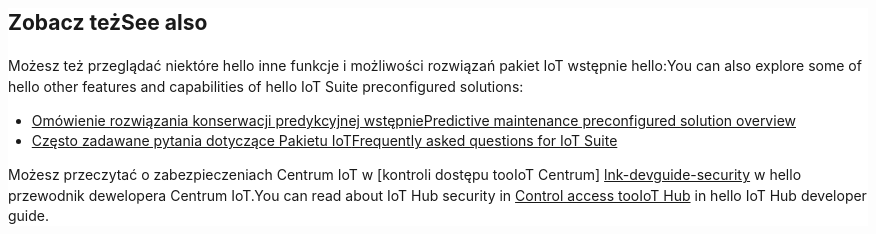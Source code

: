 ## <a name="see-also"></a><span data-ttu-id="0ad69-231">Zobacz też</span><span class="sxs-lookup"><span data-stu-id="0ad69-231">See also</span></span>
<span data-ttu-id="0ad69-232">Możesz też przeglądać niektóre hello inne funkcje i możliwości rozwiązań pakiet IoT wstępnie hello:</span><span class="sxs-lookup"><span data-stu-id="0ad69-232">You can also explore some of hello other features and capabilities of hello IoT Suite preconfigured solutions:</span></span>

* <span data-ttu-id="0ad69-233">[Omówienie rozwiązania konserwacji predykcyjnej wstępnie][lnk-predictive-overview]</span><span class="sxs-lookup"><span data-stu-id="0ad69-233">[Predictive maintenance preconfigured solution overview][lnk-predictive-overview]</span></span>
* <span data-ttu-id="0ad69-234">[Często zadawane pytania dotyczące Pakietu IoT][lnk-faq]</span><span class="sxs-lookup"><span data-stu-id="0ad69-234">[Frequently asked questions for IoT Suite][lnk-faq]</span></span>

<span data-ttu-id="0ad69-235">Możesz przeczytać o zabezpieczeniach Centrum IoT w [kontroli dostępu tooIoT Centrum] [ lnk-devguide-security] w hello przewodnik dewelopera Centrum IoT.</span><span class="sxs-lookup"><span data-stu-id="0ad69-235">You can read about IoT Hub security in [Control access tooIoT Hub][lnk-devguide-security] in hello IoT Hub developer guide.</span></span>


[img-overview]: media/iot-suite-security-deployment/overview.png

[lnk-security-tokens]: ../iot-hub/iot-hub-devguide-security.md#security-token-structure
[lnk-sas-tokens]: ../iot-hub/iot-hub-devguide-security.md#use-sas-tokens-in-a-device-app
[lnk-identity-registry]: ../iot-hub/iot-hub-devguide-identity-registry.md
[lnk-protocols]: ../iot-hub/iot-hub-devguide-security.md
[lnk-custom-auth]: ../iot-hub/iot-hub-devguide-security.md#custom-device-authentication
[lnk-x509]: http://www.itu.int/rec/T-REC-X.509-201210-I/en
[lnk-tls12]: https://tools.ietf.org/html/rfc5246
[lnk-service-tokens]: ../iot-hub/iot-hub-devguide-security.md#use-security-tokens-from-service-components
[lnk-docdb]: https://azure.microsoft.com/services/documentdb/
[lnk-asa]: https://azure.microsoft.com/services/stream-analytics/
[lnk-appservices]: https://azure.microsoft.com/services/app-service/
[lnk-logicapps]: https://azure.microsoft.com/services/app-service/logic/
[lnk-blob]: https://azure.microsoft.com/services/storage/

[lnk-predictive-overview]: iot-suite-predictive-overview.md
[lnk-faq]: iot-suite-faq.md
[lnk-devguide-security]: ../iot-hub/iot-hub-devguide-security.md
